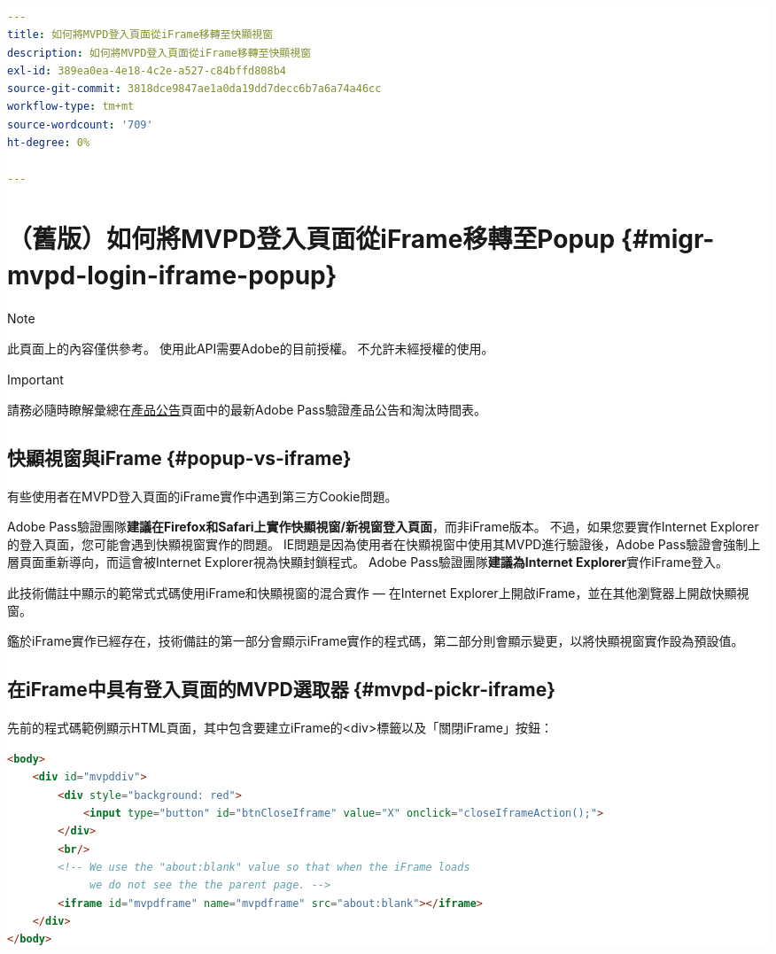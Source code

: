 ```yaml
---
title: 如何將MVPD登入頁面從iFrame移轉至快顯視窗
description: 如何將MVPD登入頁面從iFrame移轉至快顯視窗
exl-id: 389ea0ea-4e18-4c2e-a527-c84bffd808b4
source-git-commit: 3818dce9847ae1a0da19dd7decc6b7a6a74a46cc
workflow-type: tm+mt
source-wordcount: '709'
ht-degree: 0%

---
```


# （舊版）如何將MVPD登入頁面從iFrame移轉至Popup {#migr-mvpd-login-iframe-popup}

>[!NOTE]
>
>此頁面上的內容僅供參考。 使用此API需要Adobe的目前授權。 不允許未經授權的使用。

>[!IMPORTANT]
>
> 請務必隨時瞭解彙總在[產品公告](/help/authentication/product-announcements.md)頁面中的最新Adobe Pass驗證產品公告和淘汰時間表。

## 快顯視窗與iFrame {#popup-vs-iframe}

有些使用者在MVPD登入頁面的iFrame實作中遇到第三方Cookie問題。


Adobe Pass驗證團隊&#x200B;**建議在Firefox和Safari上實作快顯視窗/新視窗登入頁面**，而非iFrame版本。  不過，如果您要實作Internet Explorer的登入頁面，您可能會遇到快顯視窗實作的問題。 IE問題是因為使用者在快顯視窗中使用其MVPD進行驗證後，Adobe Pass驗證會強制上層頁面重新導向，而這會被Internet Explorer視為快顯封鎖程式。 Adobe Pass驗證團隊&#x200B;**建議為Internet Explorer**&#x200B;實作iFrame登入。

此技術備註中顯示的範常式式碼使用iFrame和快顯視窗的混合實作 — 在Internet Explorer上開啟iFrame，並在其他瀏覽器上開啟快顯視窗。

鑑於iFrame實作已經存在，技術備註的第一部分會顯示iFrame實作的程式碼，第二部分則會顯示變更，以將快顯視窗實作設為預設值。


## 在iFrame中具有登入頁面的MVPD選取器 {#mvpd-pickr-iframe}

先前的程式碼範例顯示HTML頁面，其中包含要建立iFrame的&lt;div>標籤以及「關閉iFrame」按鈕：

```HTML
<body> 
    <div id="mvpddiv">
        <div style="background: red">
            <input type="button" id="btnCloseIframe" value="X" onclick="closeIframeAction();">
        </div>
        <br/>
        <!-- We use the "about:blank" value so that when the iFrame loads
             we do not see the the parent page. -->
        <iframe id="mvpdframe" name="mvpdframe" src="about:blank"></iframe>
    </div> 
</body>
```
